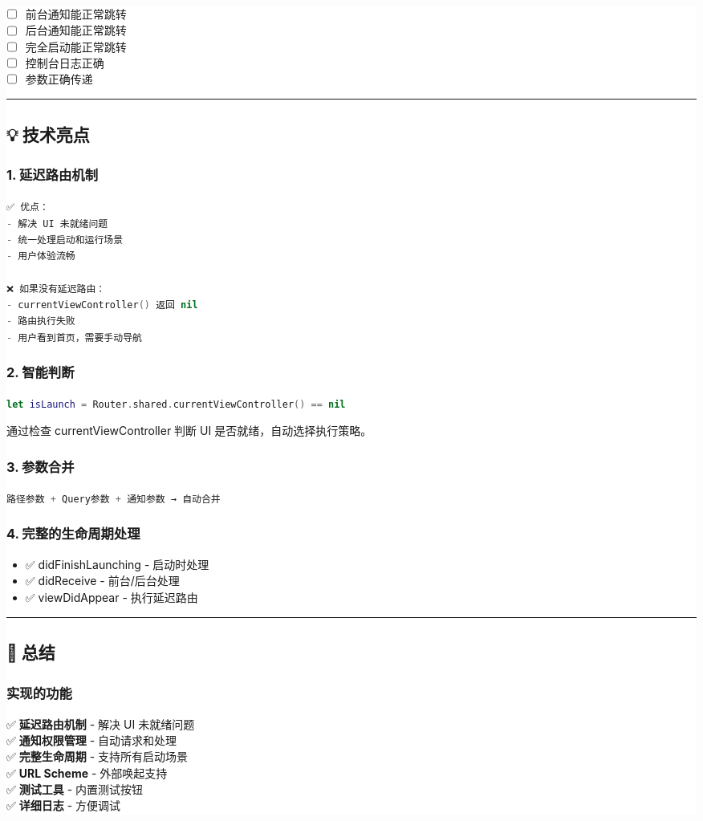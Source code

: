 - [ ] 前台通知能正常跳转
- [ ] 后台通知能正常跳转
- [ ] 完全启动能正常跳转
- [ ] 控制台日志正确
- [ ] 参数正确传递

---

## 💡 技术亮点

### 1. 延迟路由机制

```swift
✅ 优点：
- 解决 UI 未就绪问题
- 统一处理启动和运行场景
- 用户体验流畅

❌ 如果没有延迟路由：
- currentViewController() 返回 nil
- 路由执行失败
- 用户看到首页，需要手动导航
```

### 2. 智能判断

```swift
let isLaunch = Router.shared.currentViewController() == nil
```

通过检查 currentViewController 判断 UI 是否就绪，自动选择执行策略。

### 3. 参数合并

```swift
路径参数 + Query参数 + 通知参数 → 自动合并
```

### 4. 完整的生命周期处理

- ✅ didFinishLaunching - 启动时处理
- ✅ didReceive - 前台/后台处理
- ✅ viewDidAppear - 执行延迟路由

---

## 🎉 总结

### 实现的功能

✅ **延迟路由机制** - 解决 UI 未就绪问题  
✅ **通知权限管理** - 自动请求和处理  
✅ **完整生命周期** - 支持所有启动场景  
✅ **URL Scheme** - 外部唤起支持  
✅ **测试工具** - 内置测试按钮  
✅ **详细日志** - 方便调试  
